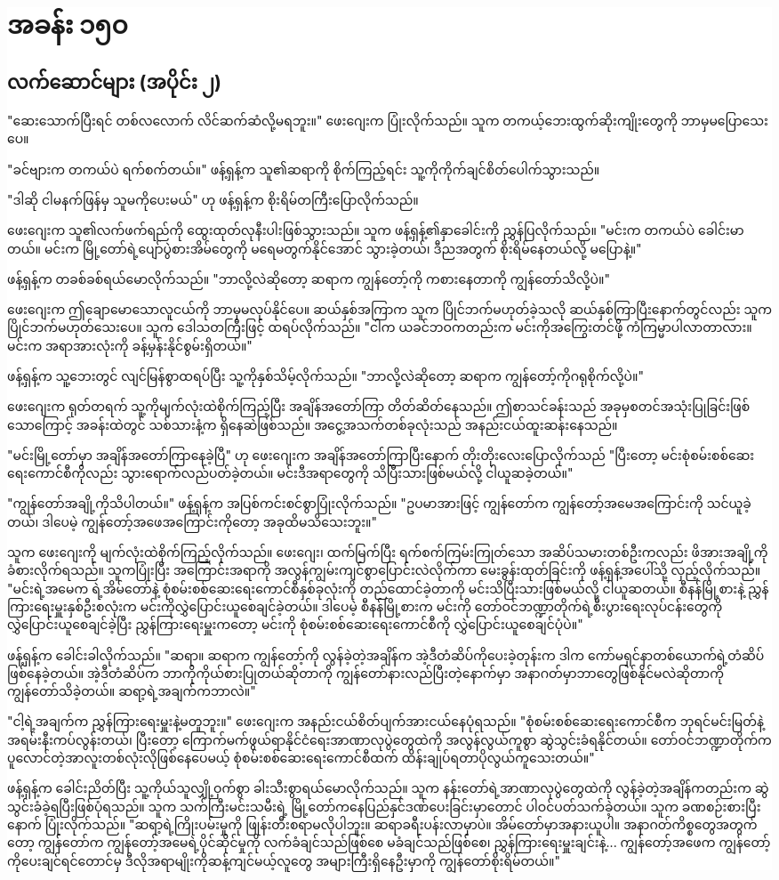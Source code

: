 # အခန်း ၁၅၀

## လက်ဆောင်များ (အပိုင်း ၂)

"ဆေးသောက်ပြီးရင် တစ်လလောက် လိင်ဆက်ဆံလို့မရဘူး။" ဖေးဂျေးက ပြုံးလိုက်သည်။ သူက တကယ့်ဘေးထွက်ဆိုးကျိုးတွေကို ဘာမှမပြောသေးပေ။

"ခင်ဗျားက တကယ်ပဲ ရက်စက်တယ်။" ဖန့်ရှန့်က သူ၏ဆရာကို စိုက်ကြည့်ရင်း သူ့ကိုကိုက်ချင်စိတ်ပေါက်သွားသည်။

"ဒါဆို ငါမနက်ဖြန်မှ သူမကိုပေးမယ်" ဟု ဖန့်ရှန့်က စိုးရိမ်တကြီးပြောလိုက်သည်။

ဖေးဂျေးက သူ၏လက်ဖက်ရည်ကို ထွေးထုတ်လုနီးပါးဖြစ်သွားသည်။ သူက ဖန့်ရှန့်၏နှာခေါင်းကို ညွှန်ပြလိုက်သည်။ "မင်းက တကယ်ပဲ ခေါင်းမာတယ်။ မင်းက မြို့တော်ရဲ့ပျော်ပွဲစားအိမ်တွေကို မရေမတွက်နိုင်အောင် သွားခဲ့တယ်၊ ဒီညအတွက် စိုးရိမ်နေတယ်လို့ မပြောနဲ့။"

ဖန့်ရှန့်က တခစ်ခစ်ရယ်မောလိုက်သည်။ "ဘာလို့လဲဆိုတော့ ဆရာက ကျွန်တော့်ကို ကစားနေတာကို ကျွန်တော်သိလို့ပဲ။"

ဖေးဂျေးက ဤချောမောသောလူငယ်ကို ဘာမှမလုပ်နိုင်ပေ။ ဆယ်နှစ်အကြာက သူက ပြိုင်ဘက်မဟုတ်ခဲ့သလို ဆယ်နှစ်ကြာပြီးနောက်တွင်လည်း သူက ပြိုင်ဘက်မဟုတ်သေးပေ။ သူက ဒေါသတကြီးဖြင့် ထရပ်လိုက်သည်။ "ငါက ယခင်ဘဝကတည်းက မင်းကိုအကြွေးတင်ဖို့ ကံကြမ္မာပါလာတာလား။ မင်းက အရာအားလုံးကို ခန့်မှန်းနိုင်စွမ်းရှိတယ်။"

ဖန့်ရှန့်က သူ့ဘေးတွင် လျင်မြန်စွာထရပ်ပြီး သူ့ကိုနှစ်သိမ့်လိုက်သည်။ "ဘာလို့လဲဆိုတော့ ဆရာက ကျွန်တော့်ကိုဂရုစိုက်လို့ပဲ။"

ဖေးဂျေးက ရုတ်တရက် သူ့ကိုမျက်လုံးထဲစိုက်ကြည့်ပြီး အချိန်အတော်ကြာ တိတ်ဆိတ်နေသည်။ ဤစာသင်ခန်းသည် အခုမှစတင်အသုံးပြုခြင်းဖြစ်သောကြောင့် အခန်းထဲတွင် သစ်သားနံ့က ရှိနေဆဲဖြစ်သည်။ အငွေ့အသက်တစ်ခုလုံးသည် အနည်းငယ်ထူးဆန်းနေသည်။

"မင်းမြို့တော်မှာ အချိန်အတော်ကြာနေခဲ့ပြီ" ဟု ဖေးဂျေးက အချိန်အတော်ကြာပြီးနောက် တိုးတိုးလေးပြောလိုက်သည် "ပြီးတော့ မင်းစုံစမ်းစစ်ဆေးရေးကောင်စီကိုလည်း သွားရောက်လည်ပတ်ခဲ့တယ်။ မင်းဒီအရာတွေကို သိပြီးသားဖြစ်မယ်လို့ ငါယူဆခဲ့တယ်။"

"ကျွန်တော်အချို့ကိုသိပါတယ်။" ဖန့်ရှန့်က အပြစ်ကင်းစင်စွာပြုံးလိုက်သည်။ "ဥပမာအားဖြင့် ကျွန်တော်က ကျွန်တော့်အမေအကြောင်းကို သင်ယူခဲ့တယ်၊ ဒါပေမဲ့ ကျွန်တော့်အဖေအကြောင်းကိုတော့ အခုထိမသိသေးဘူး။"

သူက ဖေးဂျေးကို မျက်လုံးထဲစိုက်ကြည့်လိုက်သည်။ ဖေးဂျေး၊ ထက်မြက်ပြီး ရက်စက်ကြမ်းကြုတ်သော အဆိပ်သမားတစ်ဦးကလည်း ဖိအားအချို့ကိုခံစားလိုက်ရသည်။ သူကပြုံးပြီး အကြောင်းအရာကို အလွန်ကျွမ်းကျင်စွာပြောင်းလဲလိုက်ကာ မေးခွန်းထုတ်ခြင်းကို ဖန့်ရှန့်အပေါ်သို့ လှည့်လိုက်သည်။ "မင်းရဲ့အမေက ရဲ့အိမ်တော်နဲ့ စုံစမ်းစစ်ဆေးရေးကောင်စီနှစ်ခုလုံးကို တည်ထောင်ခဲ့တာကို မင်းသိပြီးသားဖြစ်မယ်လို့ ငါယူဆတယ်။ စီနန်မြို့စားနဲ့ ညွှန်ကြားရေးမှူးနှစ်ဦးစလုံးက မင်းကိုလွှဲပြောင်းယူစေချင်ခဲ့တယ်။ ဒါပေမဲ့ စီနန်မြို့စားက မင်းကို တော်ဝင်ဘဏ္ဍာတိုက်ရဲ့စီးပွားရေးလုပ်ငန်းတွေကို လွှဲပြောင်းယူစေချင်ခဲ့ပြီး ညွှန်ကြားရေးမှူးကတော့ မင်းကို စုံစမ်းစစ်ဆေးရေးကောင်စီကို လွှဲပြောင်းယူစေချင်ပုံပဲ။"

ဖန့်ရှန့်က ခေါင်းခါလိုက်သည်။ "ဆရာ။ ဆရာက ကျွန်တော့်ကို လွန်ခဲ့တဲ့အချိန်က အဲ့ဒီတံဆိပ်ကိုပေးခဲ့တုန်းက ဒါက ကော်မရှင်နာတစ်ယောက်ရဲ့တံဆိပ်ဖြစ်နေခဲ့တယ်။ အဲ့ဒီတံဆိပ်က ဘာကိုကိုယ်စားပြုတယ်ဆိုတာကို ကျွန်တော်နားလည်ပြီးတဲ့နောက်မှာ အနာဂတ်မှာဘာတွေဖြစ်နိုင်မလဲဆိုတာကို ကျွန်တော်သိခဲ့တယ်။ ဆရာ့ရဲ့အချက်ကဘာလဲ။"

"ငါ့ရဲ့အချက်က ညွှန်ကြားရေးမှူးနဲ့မတူဘူး။" ဖေးဂျေးက အနည်းငယ်စိတ်ပျက်အားငယ်နေပုံရသည်။ "စုံစမ်းစစ်ဆေးရေးကောင်စီက ဘုရင်မင်းမြတ်နဲ့ အရမ်းနီးကပ်လွန်းတယ်၊ ပြီးတော့ ကြောက်မက်ဖွယ်ရာနိုင်ငံရေးအာဏာလုပွဲတွေထဲကို အလွန်လွယ်ကူစွာ ဆွဲသွင်းခံရနိုင်တယ်။ တော်ဝင်ဘဏ္ဍာတိုက်က ပူလောင်တဲ့အာလူးတစ်လုံးလိုဖြစ်နေပေမယ့် စုံစမ်းစစ်ဆေးရေးကောင်စီထက် ထိန်းချုပ်ရတာပိုလွယ်ကူသေးတယ်။"

ဖန့်ရှန့်က ခေါင်းညိတ်ပြီး သူ့ကိုယ်သူလျှို့ဝှက်စွာ ခါးသီးစွာရယ်မောလိုက်သည်။ သူက နန်းတော်ရဲ့အာဏာလုပွဲတွေထဲကို လွန်ခဲ့တဲ့အချိန်ကတည်းက ဆွဲသွင်းခံခဲ့ရပြီးဖြစ်ပုံရသည်။ သူက သက်ကြီးမင်းသမီးရဲ့ မြို့တော်ကနေပြည်နှင်ဒဏ်ပေးခြင်းမှာတောင် ပါဝင်ပတ်သက်ခဲ့တယ်။ သူက ခဏစဉ်းစားပြီးနောက် ပြုံးလိုက်သည်။ "ဆရာ့ရဲ့ကြိုးပမ်းမှုကို ဖြုန်းတီးစရာမလိုပါဘူး။ ဆရာခရီးပန်းလာမှာပဲ။ အိမ်တော်မှာအနားယူပါ။ အနာဂတ်ကိစ္စတွေအတွက်တော့ ကျွန်တော်က ကျွန်တော့်အမေရဲ့ပိုင်ဆိုင်မှုကို လက်ခံချင်သည်ဖြစ်စေ မခံချင်သည်ဖြစ်စေ၊ ညွှန်ကြားရေးမှူးချင်းနဲ့... ကျွန်တော့်အဖေက ကျွန်တော့်ကိုပေးချင်ရင်တောင်မှ ဒီလိုအရာမျိုးကိုဆန့်ကျင်မယ့်လူတွေ အများကြီးရှိနေဦးမှာကို ကျွန်တော်စိုးရိမ်တယ်။"
